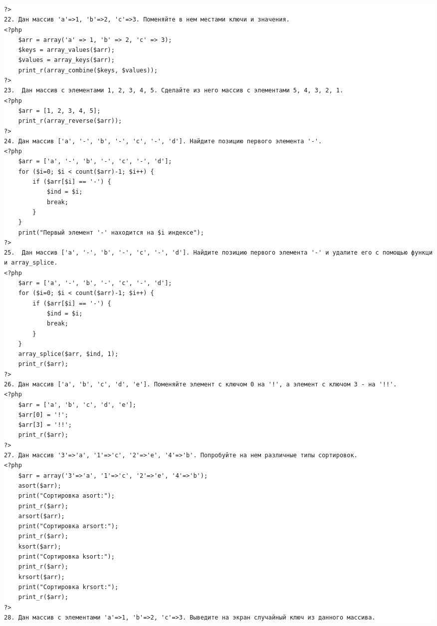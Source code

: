 ```
?>
22.	Дан массив 'a'=>1, 'b'=>2, 'c'=>3. Поменяйте в нем местами ключи и значения.
<?php
    $arr = array('a' => 1, 'b' => 2, 'c' => 3);
    $keys = array_values($arr);
    $values = array_keys($arr);
    print_r(array_combine($keys, $values));
?>
23.	 Дан массив с элементами 1, 2, 3, 4, 5. Сделайте из него массив с элементами 5, 4, 3, 2, 1.
<?php
    $arr = [1, 2, 3, 4, 5];
    print_r(array_reverse($arr));
?>
24.	Дан массив ['a', '-', 'b', '-', 'c', '-', 'd']. Найдите позицию первого элемента '-'.
<?php
    $arr = ['a', '-', 'b', '-', 'c', '-', 'd'];
    for ($i=0; $i < count($arr)-1; $i++) { 
        if ($arr[$i] == '-') {
            $ind = $i;
            break;
        }
    }
    print("Первый элемент '-' находится на $i индексе");
?>
25.	 Дан массив ['a', '-', 'b', '-', 'c', '-', 'd']. Найдите позицию первого элемента '-' и удалите его с помощью функции array_splice.
<?php
    $arr = ['a', '-', 'b', '-', 'c', '-', 'd'];
    for ($i=0; $i < count($arr)-1; $i++) { 
        if ($arr[$i] == '-') {
            $ind = $i;
            break;
        }
    }
    array_splice($arr, $ind, 1);
    print_r($arr);
?>
26.	Дан массив ['a', 'b', 'c', 'd', 'e']. Поменяйте элемент с ключом 0 на '!', а элемент с ключом 3 - на '!!'.
<?php
    $arr = ['a', 'b', 'c', 'd', 'e'];
    $arr[0] = '!';
    $arr[3] = '!!';
    print_r($arr);
?>
27.	Дан массив '3'=>'a', '1'=>'c', '2'=>'e', '4'=>'b'. Попробуйте на нем различные типы сортировок.
<?php
    $arr = array('3'=>'a', '1'=>'c', '2'=>'e', '4'=>'b');
    asort($arr);
    print("Сортировка asort:");
    print_r($arr);
    arsort($arr);
    print("Сортировка arsort:");
    print_r($arr);
    ksort($arr);
    print("Сортировка ksort:");
    print_r($arr);
    krsort($arr);
    print("Сортировка krsort:");
    print_r($arr);
?>
28.	Дан массив с элементами 'a'=>1, 'b'=>2, 'c'=>3. Выведите на экран случайный ключ из данного массива.
```